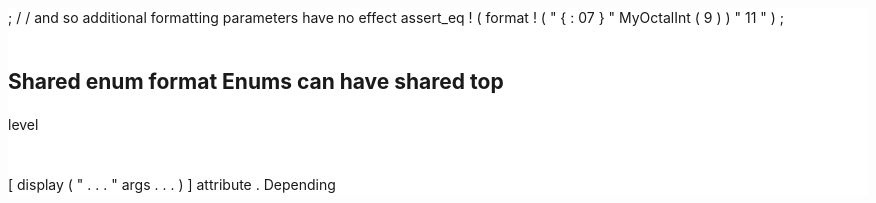 ;
/
/
and
so
additional
formatting
parameters
have
no
effect
assert_eq
!
(
format
!
(
"
{
:
07
}
"
MyOctalInt
(
9
)
)
"
11
"
)
;
#
#
#
Shared
enum
format
Enums
can
have
shared
top
-
level
#
[
display
(
"
.
.
.
"
args
.
.
.
)
]
attribute
.
Depending